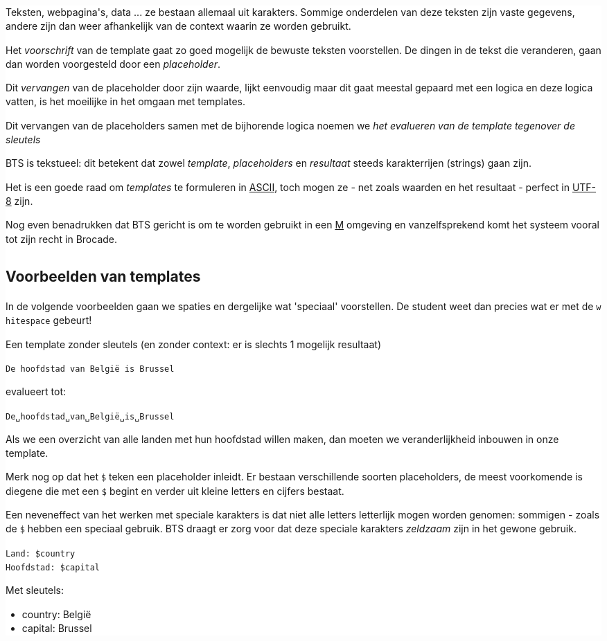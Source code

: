 Teksten, webpagina's, data ... ze bestaan allemaal uit karakters. Sommige onderdelen van deze teksten zijn vaste gegevens, andere zijn dan weer afhankelijk van de context waarin ze worden gebruikt.

Het *voorschrift* van de template gaat zo goed mogelijk de bewuste teksten voorstellen. De dingen in de tekst die veranderen, gaan dan worden voorgesteld door een *placeholder*.

Dit *vervangen* van de placeholder door zijn waarde, lijkt eenvoudig maar dit gaat meestal gepaard met een logica en deze logica vatten, is het moeilijke in het omgaan met templates.

Dit vervangen van de placeholders samen met de bijhorende logica noemen we *het evalueren van de template tegenover de sleutels*

BTS is tekstueel: dit betekent dat zowel *template*, *placeholders* en *resultaat* steeds karakterrijen (strings) gaan zijn. 

Het is een goede raad om *templates* te formuleren in [ASCII](https://en.wikipedia.org/wiki/ASCII), toch mogen ze - net zoals waarden en het resultaat - perfect in [UTF-8](https://en.wikipedia.org/wiki/UTF-8) zijn.

Nog even benadrukken dat BTS gericht is om te worden gebruikt in een [M](https://en.wikipedia.org/wiki/MUMPS) omgeving en vanzelfsprekend komt het systeem vooral tot zijn recht in Brocade.

## Voorbeelden van templates

In de volgende voorbeelden gaan we spaties en dergelijke wat 'speciaal' voorstellen. De student weet dan precies wat er met de `whitespace` gebeurt!

Een template zonder sleutels (en zonder context: er is slechts 1 mogelijk resultaat)

```
De hoofdstad van België is Brussel
```

evalueert tot:

```
De␣hoofdstad␣van␣België␣is␣Brussel
```

Als we een overzicht van alle landen met hun hoofdstad willen maken, dan moeten we veranderlijkheid inbouwen in onze template.

Merk nog op dat het `$` teken een placeholder inleidt. Er bestaan verschillende soorten placeholders, de meest voorkomende is diegene die met een `$` begint en verder uit kleine letters en cijfers bestaat.

Een neveneffect van het werken met speciale karakters is dat niet alle letters letterlijk mogen worden genomen: sommigen - zoals de `$` hebben een speciaal gebruik. BTS draagt er zorg voor dat deze speciale karakters *zeldzaam* zijn in het gewone gebruik.

```
Land: $country
Hoofdstad: $capital
```

Met sleutels:

- country: België
- capital: Brussel
